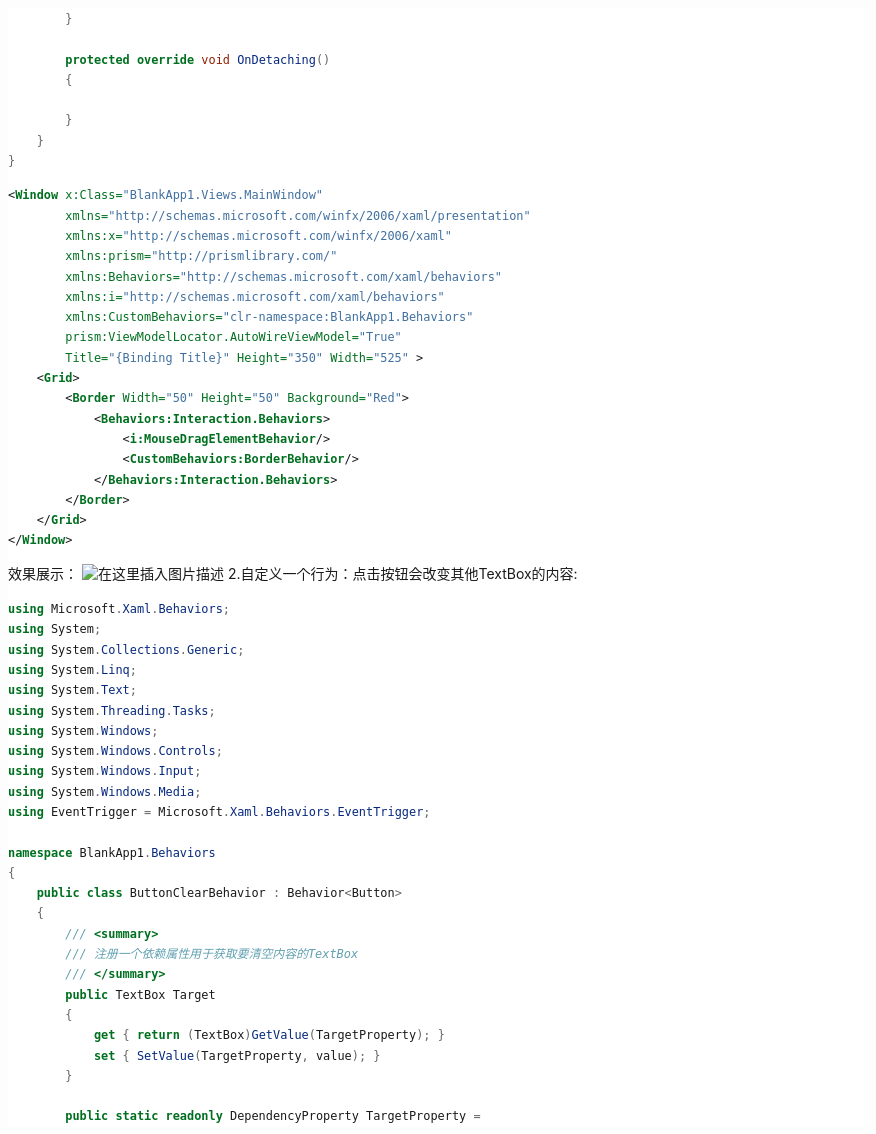 ```csharp
        }

        protected override void OnDetaching()
        {

        }
    }
}

```

```xml
<Window x:Class="BlankApp1.Views.MainWindow"
        xmlns="http://schemas.microsoft.com/winfx/2006/xaml/presentation"
        xmlns:x="http://schemas.microsoft.com/winfx/2006/xaml"
        xmlns:prism="http://prismlibrary.com/"
        xmlns:Behaviors="http://schemas.microsoft.com/xaml/behaviors"
        xmlns:i="http://schemas.microsoft.com/xaml/behaviors"
        xmlns:CustomBehaviors="clr-namespace:BlankApp1.Behaviors"
        prism:ViewModelLocator.AutoWireViewModel="True"
        Title="{Binding Title}" Height="350" Width="525" >
    <Grid>
        <Border Width="50" Height="50" Background="Red">
            <Behaviors:Interaction.Behaviors>
                <i:MouseDragElementBehavior/>
                <CustomBehaviors:BorderBehavior/>
            </Behaviors:Interaction.Behaviors>
        </Border>
    </Grid>
</Window>

```

效果展示：
![在这里插入图片描述](https://img-blog.csdnimg.cn/348c886825c744f5a48a0c23f39af61b.gif#pic_center)
2.自定义一个行为：点击按钮会改变其他TextBox的内容:

```csharp
using Microsoft.Xaml.Behaviors;
using System;
using System.Collections.Generic;
using System.Linq;
using System.Text;
using System.Threading.Tasks;
using System.Windows;
using System.Windows.Controls;
using System.Windows.Input;
using System.Windows.Media;
using EventTrigger = Microsoft.Xaml.Behaviors.EventTrigger;

namespace BlankApp1.Behaviors
{
    public class ButtonClearBehavior : Behavior<Button>
    {
        /// <summary>
        /// 注册一个依赖属性用于获取要清空内容的TextBox
        /// </summary>
        public TextBox Target
        {
            get { return (TextBox)GetValue(TargetProperty); }
            set { SetValue(TargetProperty, value); }
        }

        public static readonly DependencyProperty TargetProperty =
```